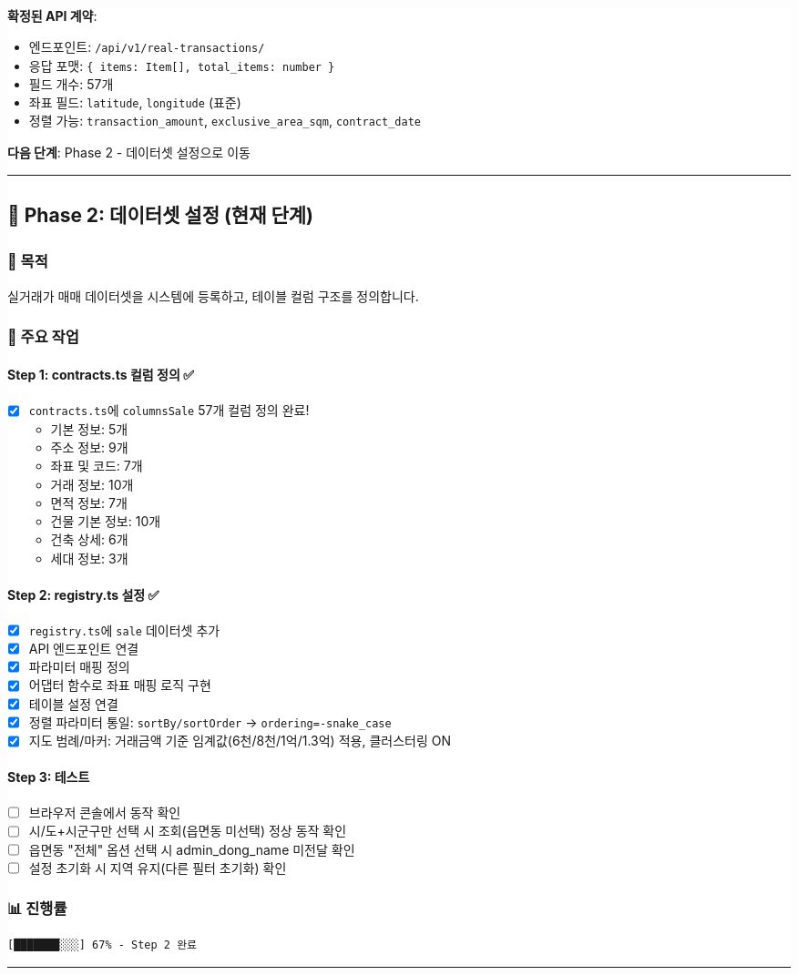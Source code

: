 **확정된 API 계약**:

- 엔드포인트: `/api/v1/real-transactions/`
- 응답 포맷: `{ items: Item[], total_items: number }`
- 필드 개수: 57개
- 좌표 필드: `latitude`, `longitude` (표준)
- 정렬 가능: `transaction_amount`, `exclusive_area_sqm`, `contract_date`

**다음 단계**: Phase 2 - 데이터셋 설정으로 이동

---

## 📍 Phase 2: 데이터셋 설정 (현재 단계)

### 🎯 목적

실거래가 매매 데이터셋을 시스템에 등록하고, 테이블 컬럼 구조를 정의합니다.

### 📝 주요 작업

#### Step 1: contracts.ts 컬럼 정의 ✅

- [x] `contracts.ts`에 `columnsSale` 57개 컬럼 정의 완료!
  - 기본 정보: 5개
  - 주소 정보: 9개
  - 좌표 및 코드: 7개
  - 거래 정보: 10개
  - 면적 정보: 7개
  - 건물 기본 정보: 10개
  - 건축 상세: 6개
  - 세대 정보: 3개

#### Step 2: registry.ts 설정 ✅

- [x] `registry.ts`에 `sale` 데이터셋 추가
- [x] API 엔드포인트 연결
- [x] 파라미터 매핑 정의
- [x] 어댑터 함수로 좌표 매핑 로직 구현
- [x] 테이블 설정 연결
- [x] 정렬 파라미터 통일: `sortBy/sortOrder` → `ordering=-snake_case`
- [x] 지도 범례/마커: 거래금액 기준 임계값(6천/8천/1억/1.3억) 적용, 클러스터링 ON

#### Step 3: 테스트

- [ ] 브라우저 콘솔에서 동작 확인
- [ ] 시/도+시군구만 선택 시 조회(읍면동 미선택) 정상 동작 확인
- [ ] 읍면동 "전체" 옵션 선택 시 admin_dong_name 미전달 확인
- [ ] 설정 초기화 시 지역 유지(다른 필터 초기화) 확인

### 📊 진행률

```
[███████░░░] 67% - Step 2 완료
```

---